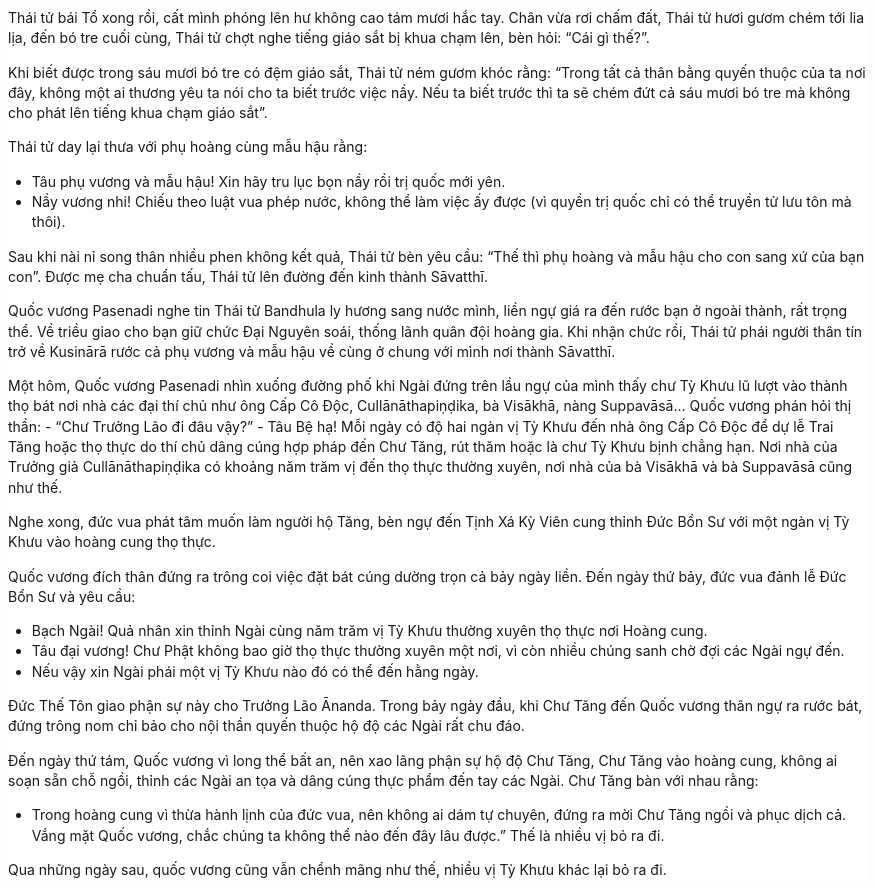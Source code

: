 Thái tử bái Tổ xong rồi, cất mình phóng lên hư không cao tám mươi hắc tay. Chân vừa rơi chấm đất, Thái tử hươi gươm chém tới lia lịa, đến bó tre cuối cùng, Thái tử chợt nghe tiếng giáo sắt bị khua chạm lên, bèn hỏi: “Cái gì thế?”.

Khi biết được trong sáu mươi bó tre có đệm giáo sắt, Thái tử ném gươm khóc rằng: “Trong tất cả thân bằng quyến thuộc của ta nơi đây, không một ai thương yêu ta nói cho ta biết trước việc nầy.
Nếu ta biết trước thì ta sẽ chém đứt cả sáu mươi bó tre mà không cho phát lên tiếng khua chạm giáo sắt”.

Thái tử day lại thưa với phụ hoàng cùng mẫu hậu rằng:

- Tâu phụ vương và mẫu hậu! Xin hãy tru lục bọn nầy rồi trị quốc mới yên.
- Nầy vương nhi! Chiếu theo luật vua phép nước, không thể làm việc ấy được (vì quyền trị quốc chỉ có thể truyền tử lưu tôn mà thôi).

Sau khi nài nỉ song thân nhiều phen không kết quả, Thái tử bèn yêu cầu: “Thế thì phụ hoàng và mẫu hậu cho con sang xứ của bạn con”. Được mẹ cha chuẩn tấu, Thái tử lên đường đến kinh thành
Sāvatthī.

Quốc vương Pasenadi nghe tin Thái tử Bandhula ly hương sang nước mình, liền ngự giá ra đến rước bạn ở ngoài thành, rất trọng thể. Về triều giao cho bạn giữ chức Đại Nguyên soái, thống lãnh quân đội hoàng gia. Khi nhận chức rồi, Thái tử phái người thân tín trở về Kusinārā rước cả phụ vương và mẫu hậu về cùng ở chung với mình nơi thành Sāvatthī.

Một hôm, Quốc vương Pasenadi nhìn xuống đường phố khi Ngài đứng trên lầu ngự của mình thấy chư Tỳ Khưu lũ lượt vào thành thọ bát nơi nhà các đại thí chủ như ông Cấp Cô Độc,
Cullānāthapiṇḍika, bà Visākhā, nàng Suppavāsā... Quốc vương phán hỏi thị thần: - “Chư Trưởng Lão đi đâu vậy?” - Tâu Bệ hạ! Mỗi ngày có độ hai ngàn vị Tỳ Khưu đến nhà ông Cấp Cô Độc để dự lễ Trai
Tăng hoặc thọ thực do thí chủ dâng cúng hợp pháp đến Chư Tăng, rút thăm hoặc là chư Tỳ Khưu bịnh chẳng hạn. Nơi nhà của Trưởng giả Cullānāthapiṇḍika có khoảng năm trăm vị đến thọ thực thường xuyên, nơi nhà của bà Visākhā và bà Suppavāsā cũng như thế.

Nghe xong, đức vua phát tâm muốn làm người hộ Tăng, bèn ngự đến Tịnh Xá Kỳ Viên cung thỉnh Đức Bổn Sư với một ngàn vị Tỳ Khưu vào hoàng cung thọ thực.

Quốc vương đích thân đứng ra trông coi việc đặt bát cúng dường trọn cả bảy ngày liền. Đến ngày thứ bảy, đức vua đảnh lễ Đức Bổn Sư và yêu cầu:

- Bạch Ngài! Quả nhân xin thỉnh Ngài cùng năm trăm vị Tỳ Khưu thường xuyên thọ thực nơi
  Hoàng cung.
- Tâu đại vương! Chư Phật không bao giờ thọ thực thường xuyên một nơi, vì còn nhiều chúng sanh chờ đợi các Ngài ngự đến.
- Nếu vậy xin Ngài phái một vị Tỳ Khưu nào đó có thể đến hằng ngày.

Đức Thế Tôn giao phận sự này cho Trưởng Lão Ānanda. Trong bảy ngày đầu, khi Chư Tăng đến
Quốc vương thân ngự ra rước bát, đứng trông nom chỉ bảo cho nội thần quyến thuộc hộ độ các Ngài rất chu đáo.

Đến ngày thứ tám, Quốc vương vì long thể bất an, nên xao lãng phận sự hộ độ Chư Tăng, Chư
Tăng vào hoàng cung, không ai soạn sẵn chỗ ngồi, thỉnh các Ngài an tọa và dâng cúng thực phẩm đến tay các Ngài. Chư Tăng bàn với nhau rằng:

- Trong hoàng cung vì thừa hành lịnh của đức vua, nên không ai dám tự chuyên, đứng ra mời
  Chư Tăng ngồi và phục dịch cả. Vắng mặt Quốc vương, chắc chúng ta không thể nào đến đây lâu được.” Thế là nhiều vị bỏ ra đi.

Qua những ngày sau, quốc vương cũng vẫn chểnh mãng như thế, nhiều vị Tỳ Khưu khác lại bỏ ra đi.
